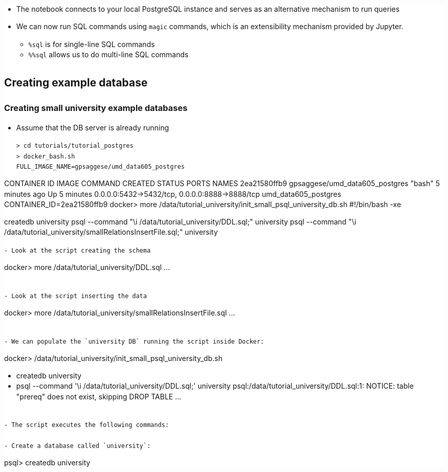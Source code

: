 - The notebook connects to your local PostgreSQL instance and serves as an
  alternative mechanism to run queries

- We can now run SQL commands using `magic` commands, which is an extensibility
  mechanism provided by Jupyter.
  - `%sql` is for single-line SQL commands
  - `%%sql` allows us to do multi-line SQL commands

## Creating example database

### Creating small university example databases

- Assume that the DB server is already running
  ```
  > cd tutorials/tutorial_postgres
  > docker_bash.sh
  FULL_IMAGE_NAME=gpsaggese/umd_data605_postgres
CONTAINER ID   IMAGE                            COMMAND   CREATED         STATUS         PORTS                                            NAMES
2ea21580ffb9   gpsaggese/umd_data605_postgres   "bash"    5 minutes ago   Up 5 minutes   0.0.0.0:5432->5432/tcp, 0.0.0.0:8888->8888/tcp   umd_data605_postgres
CONTAINER_ID=2ea21580ffb9
  docker> more /data/tutorial_university/init_small_psql_university_db.sh
  #!/bin/bash -xe

  createdb university
  psql --command "\i /data/tutorial_university/DDL.sql;" university
  psql --command "\i /data/tutorial_university/smallRelationsInsertFile.sql;" university
  ```
- Look at the script creating the schema
  ```
  docker> more /data/tutorial_university/DDL.sql
  ...
  ```

- Look at the script inserting the data
  ```
  docker> more /data/tutorial_university/smallRelationsInsertFile.sql
  ...
  ```

- We can populate the `university DB` running the script inside Docker:
  ```
  docker> /data/tutorial_university/init_small_psql_university_db.sh
  + createdb university
  + psql --command '\i /data/tutorial_university/DDL.sql;' university
  psql:/data/tutorial_university/DDL.sql:1: NOTICE:  table "prereq" does not exist, skipping
  DROP TABLE
  ...
  ```

- The script executes the following commands:

- Create a database called `university`:
  ```
  psql> createdb university
  ```
